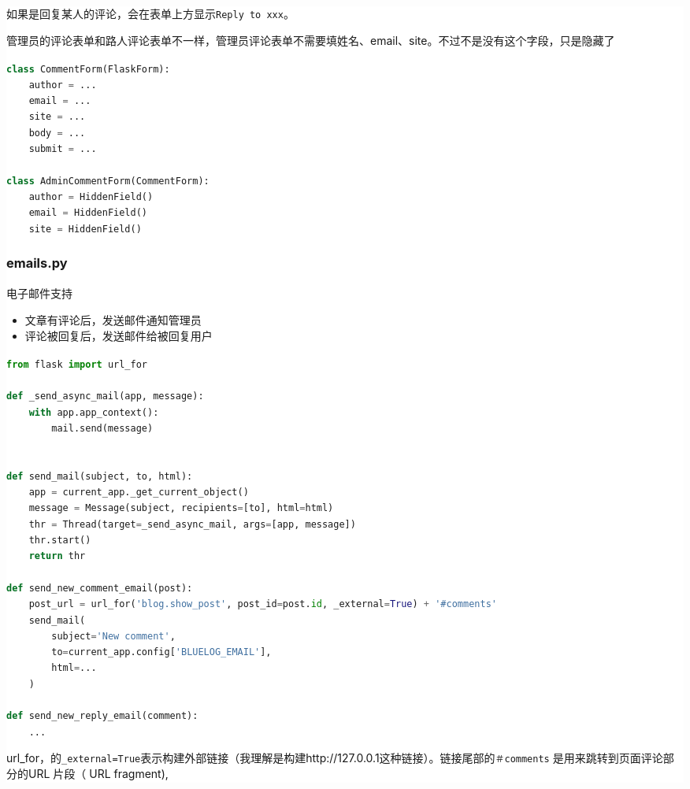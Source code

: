 如果是回复某人的评论，会在表单上方显示`Reply to xxx`。

管理员的评论表单和路人评论表单不一样，管理员评论表单不需要填姓名、email、site。不过不是没有这个字段，只是隐藏了

```python
class CommentForm(FlaskForm):
    author = ...
    email = ...
    site = ...
    body = ...
    submit = ...

class AdminCommentForm(CommentForm):
    author = HiddenField()
    email = HiddenField()
    site = HiddenField()
```

### emails.py

电子邮件支持

- 文章有评论后，发送邮件通知管理员
- 评论被回复后，发送邮件给被回复用户

```python
from flask import url_for

def _send_async_mail(app, message):
    with app.app_context():
        mail.send(message)


def send_mail(subject, to, html):
    app = current_app._get_current_object()
    message = Message(subject, recipients=[to], html=html)
    thr = Thread(target=_send_async_mail, args=[app, message])
    thr.start()
    return thr
    
def send_new_comment_email(post):
    post_url = url_for('blog.show_post', post_id=post.id, _external=True) + '#comments'
    send_mail(
        subject='New comment',
        to=current_app.config['BLUELOG_EMAIL'],
        html=...
    )

def send_new_reply_email(comment):
    ...
```

url_for，的`_external=True`表示构建外部链接（我理解是构建http://127.0.0.1这种链接）。链接尾部的`＃comments` 是用来跳转到页面评论部分的URL 片段（ URL fragment),
